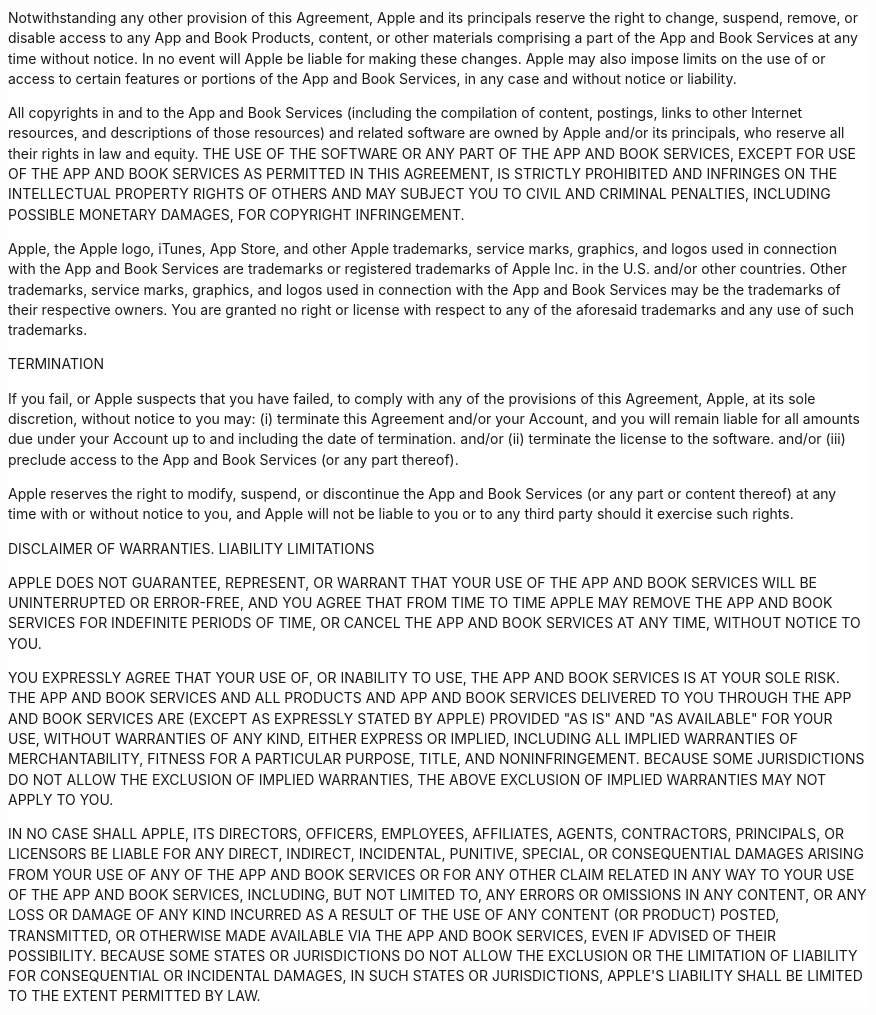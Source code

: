 Notwithstanding any other provision of this Agreement, Apple and its principals reserve the right to change, suspend, remove, or disable access to any App and Book Products, content, or other materials comprising a part of the App and Book Services at any time without notice. In no event will Apple be liable for making these changes. Apple may also impose limits on the use of or access to certain features or portions of the App and Book Services, in any case and without notice or liability.

All copyrights in and to the App and Book Services (including the compilation of content, postings, links to other Internet resources, and descriptions of those resources) and related software are owned by Apple and/or its principals, who reserve all their rights in law and equity. THE USE OF THE SOFTWARE OR ANY PART OF THE APP AND BOOK SERVICES, EXCEPT FOR USE OF THE APP AND BOOK SERVICES AS PERMITTED IN THIS AGREEMENT, IS STRICTLY PROHIBITED AND INFRINGES ON THE INTELLECTUAL PROPERTY RIGHTS OF OTHERS AND MAY SUBJECT YOU TO CIVIL AND CRIMINAL PENALTIES, INCLUDING POSSIBLE MONETARY DAMAGES, FOR COPYRIGHT INFRINGEMENT.

Apple, the Apple logo, iTunes, App Store, and other Apple trademarks, service marks, graphics, and logos used in connection with the App and Book Services are trademarks or registered trademarks of Apple Inc. in the U.S. and/or other countries. Other trademarks, service marks, graphics, and logos used in connection with the App and Book Services may be the trademarks of their respective owners. You are granted no right or license with respect to any of the aforesaid trademarks and any use of such trademarks.

TERMINATION

If you fail, or Apple suspects that you have failed, to comply with any of the provisions of this Agreement, Apple, at its sole discretion, without notice to you may: (i) terminate this Agreement and/or your Account, and you will remain liable for all amounts due under your Account up to and including the date of termination. and/or (ii) terminate the license to the software. and/or (iii) preclude access to the App and Book Services (or any part thereof).

Apple reserves the right to modify, suspend, or discontinue the App and Book Services (or any part or content thereof) at any time with or without notice to you, and Apple will not be liable to you or to any third party should it exercise such rights.

DISCLAIMER OF WARRANTIES. LIABILITY LIMITATIONS

APPLE DOES NOT GUARANTEE, REPRESENT, OR WARRANT THAT YOUR USE OF THE APP AND BOOK SERVICES WILL BE UNINTERRUPTED OR ERROR-FREE, AND YOU AGREE THAT FROM TIME TO TIME APPLE MAY REMOVE THE APP AND BOOK SERVICES FOR INDEFINITE PERIODS OF TIME, OR CANCEL THE APP AND BOOK SERVICES AT ANY TIME, WITHOUT NOTICE TO YOU.

YOU EXPRESSLY AGREE THAT YOUR USE OF, OR INABILITY TO USE, THE APP AND BOOK SERVICES IS AT YOUR SOLE RISK. THE APP AND BOOK SERVICES AND ALL PRODUCTS AND APP AND BOOK SERVICES DELIVERED TO YOU THROUGH THE APP AND BOOK SERVICES ARE (EXCEPT AS EXPRESSLY STATED BY APPLE) PROVIDED "AS IS" AND "AS AVAILABLE" FOR YOUR USE, WITHOUT WARRANTIES OF ANY KIND, EITHER EXPRESS OR IMPLIED, INCLUDING ALL IMPLIED WARRANTIES OF MERCHANTABILITY, FITNESS FOR A PARTICULAR PURPOSE, TITLE, AND NONINFRINGEMENT. BECAUSE SOME JURISDICTIONS DO NOT ALLOW THE EXCLUSION OF IMPLIED WARRANTIES, THE ABOVE EXCLUSION OF IMPLIED WARRANTIES MAY NOT APPLY TO YOU.

IN NO CASE SHALL APPLE, ITS DIRECTORS, OFFICERS, EMPLOYEES, AFFILIATES, AGENTS, CONTRACTORS, PRINCIPALS, OR LICENSORS BE LIABLE FOR ANY DIRECT, INDIRECT, INCIDENTAL, PUNITIVE, SPECIAL, OR CONSEQUENTIAL DAMAGES ARISING FROM YOUR USE OF ANY OF THE APP AND BOOK SERVICES OR FOR ANY OTHER CLAIM RELATED IN ANY WAY TO YOUR USE OF THE APP AND BOOK SERVICES, INCLUDING, BUT NOT LIMITED TO, ANY ERRORS OR OMISSIONS IN ANY CONTENT, OR ANY LOSS OR DAMAGE OF ANY KIND INCURRED AS A RESULT OF THE USE OF ANY CONTENT (OR PRODUCT) POSTED, TRANSMITTED, OR OTHERWISE MADE AVAILABLE VIA THE APP AND BOOK SERVICES, EVEN IF ADVISED OF THEIR POSSIBILITY. BECAUSE SOME STATES OR JURISDICTIONS DO NOT ALLOW THE EXCLUSION OR THE LIMITATION OF LIABILITY FOR CONSEQUENTIAL OR INCIDENTAL DAMAGES, IN SUCH STATES OR JURISDICTIONS, APPLE'S LIABILITY SHALL BE LIMITED TO THE EXTENT PERMITTED BY LAW.
